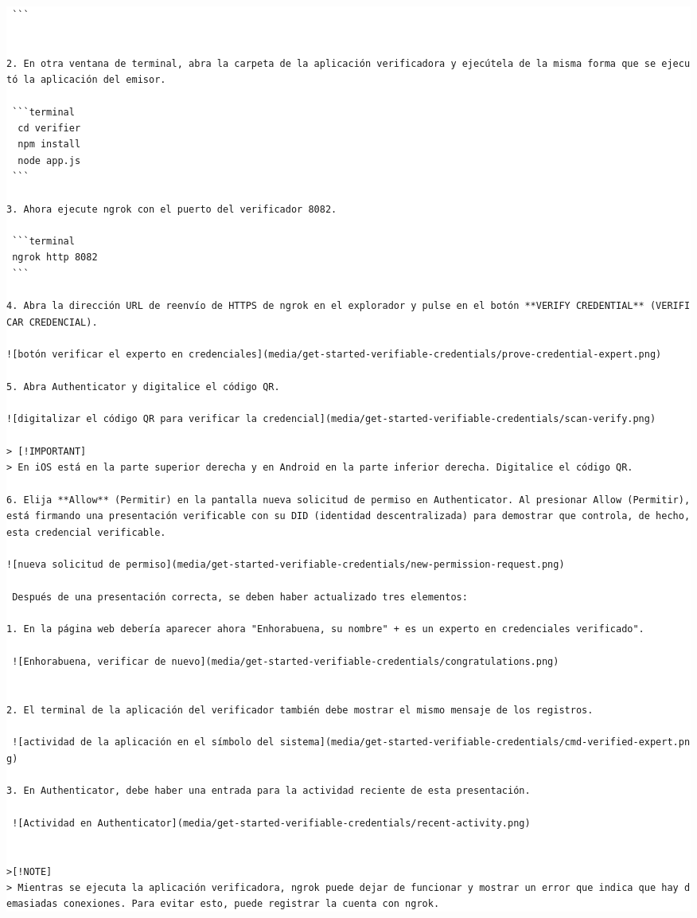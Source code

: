    ```terminal
    ```


2. En otra ventana de terminal, abra la carpeta de la aplicación verificadora y ejecútela de la misma forma que se ejecutó la aplicación del emisor.

    ```terminal
     cd verifier
     npm install
     node app.js
    ```

3. Ahora ejecute ngrok con el puerto del verificador 8082.

    ```terminal
    ngrok http 8082
    ```

4. Abra la dirección URL de reenvío de HTTPS de ngrok en el explorador y pulse en el botón **VERIFY CREDENTIAL** (VERIFICAR CREDENCIAL).  

   ![botón verificar el experto en credenciales](media/get-started-verifiable-credentials/prove-credential-expert.png)

5. Abra Authenticator y digitalice el código QR.

   ![digitalizar el código QR para verificar la credencial](media/get-started-verifiable-credentials/scan-verify.png)

  > [!IMPORTANT]
  > En iOS está en la parte superior derecha y en Android en la parte inferior derecha. Digitalice el código QR.

6. Elija **Allow** (Permitir) en la pantalla nueva solicitud de permiso en Authenticator. Al presionar Allow (Permitir), está firmando una presentación verificable con su DID (identidad descentralizada) para demostrar que controla, de hecho, esta credencial verificable.

   ![nueva solicitud de permiso](media/get-started-verifiable-credentials/new-permission-request.png)

    Después de una presentación correcta, se deben haber actualizado tres elementos:

   1. En la página web debería aparecer ahora "Enhorabuena, su nombre" + es un experto en credenciales verificado".
   
    ![Enhorabuena, verificar de nuevo](media/get-started-verifiable-credentials/congratulations.png)


   2. El terminal de la aplicación del verificador también debe mostrar el mismo mensaje de los registros.
   
    ![actividad de la aplicación en el símbolo del sistema](media/get-started-verifiable-credentials/cmd-verified-expert.png)

   3. En Authenticator, debe haber una entrada para la actividad reciente de esta presentación.

    ![Actividad en Authenticator](media/get-started-verifiable-credentials/recent-activity.png)

   
>[!NOTE]
> Mientras se ejecuta la aplicación verificadora, ngrok puede dejar de funcionar y mostrar un error que indica que hay demasiadas conexiones. Para evitar esto, puede registrar la cuenta con ngrok. 
   ```